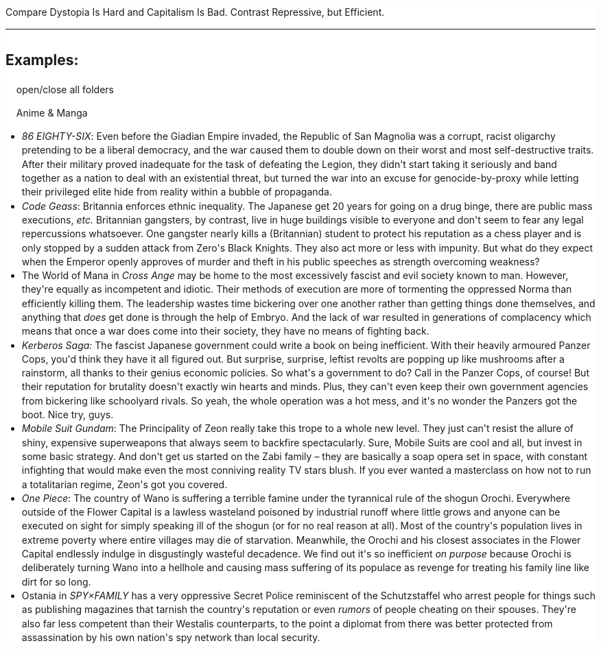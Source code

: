 Compare Dystopia Is Hard and Capitalism Is Bad. Contrast Repressive, but Efficient.

___

## Examples:

    open/close all folders 

    Anime & Manga 

-   _86 EIGHTY-SIX_: Even before the Giadian Empire invaded, the Republic of San Magnolia was a corrupt, racist oligarchy pretending to be a liberal democracy, and the war caused them to double down on their worst and most self-destructive traits. After their military proved inadequate for the task of defeating the Legion, they didn't start taking it seriously and band together as a nation to deal with an existential threat, but turned the war into an excuse for genocide-by-proxy while letting their privileged elite hide from reality within a bubble of propaganda.
-   _Code Geass_: Britannia enforces ethnic inequality. The Japanese get 20 years for going on a drug binge, there are public mass executions, _etc._ Britannian gangsters, by contrast, live in huge buildings visible to everyone and don't seem to fear any legal repercussions whatsoever. One gangster nearly kills a (Britannian) student to protect his reputation as a chess player and is only stopped by a sudden attack from Zero's Black Knights. They also act more or less with impunity. But what do they expect when the Emperor openly approves of murder and theft in his public speeches as strength overcoming weakness?
-   The World of Mana in _Cross Ange_ may be home to the most excessively fascist and evil society known to man. However, they're equally as incompetent and idiotic. Their methods of execution are more of tormenting the oppressed Norma than efficiently killing them. The leadership wastes time bickering over one another rather than getting things done themselves, and anything that _does_ get done is through the help of Embryo. And the lack of war resulted in generations of complacency which means that once a war does come into their society, they have no means of fighting back.
-   _Kerberos Saga:_ The fascist Japanese government could write a book on being inefficient. With their heavily armoured Panzer Cops, you'd think they have it all figured out. But surprise, surprise, leftist revolts are popping up like mushrooms after a rainstorm, all thanks to their genius economic policies. So what's a government to do? Call in the Panzer Cops, of course! But their reputation for brutality doesn't exactly win hearts and minds. Plus, they can't even keep their own government agencies from bickering like schoolyard rivals. So yeah, the whole operation was a hot mess, and it's no wonder the Panzers got the boot. Nice try, guys.
-   _Mobile Suit Gundam_: The Principality of Zeon really take this trope to a whole new level. They just can't resist the allure of shiny, expensive superweapons that always seem to backfire spectacularly. Sure, Mobile Suits are cool and all, but invest in some basic strategy. And don't get us started on the Zabi family – they are basically a soap opera set in space, with constant infighting that would make even the most conniving reality TV stars blush. If you ever wanted a masterclass on how not to run a totalitarian regime, Zeon's got you covered.
-   _One Piece_: The country of Wano is suffering a terrible famine under the tyrannical rule of the shogun Orochi. Everywhere outside of the Flower Capital is a lawless wasteland poisoned by industrial runoff where little grows and anyone can be executed on sight for simply speaking ill of the shogun (or for no real reason at all). Most of the country's population lives in extreme poverty where entire villages may die of starvation. Meanwhile, the Orochi and his closest associates in the Flower Capital endlessly indulge in disgustingly wasteful decadence. We find out it's so inefficient _on purpose_ because Orochi is deliberately turning Wano into a hellhole and causing mass suffering of its populace as revenge for treating his family line like dirt for so long.
-   Ostania in _SPY×FAMILY_ has a very oppressive Secret Police reminiscent of the Schutzstaffel who arrest people for things such as publishing magazines that tarnish the country's reputation or even _rumors_ of people cheating on their spouses. They're also far less competent than their Westalis counterparts, to the point a diplomat from there was better protected from assassination by his own nation's spy network than local security.
